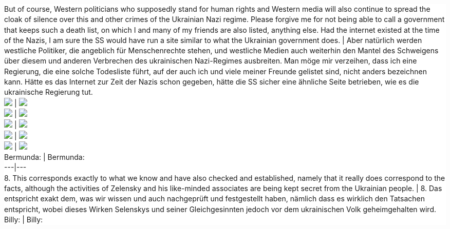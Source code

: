 But of course, Western politicians who supposedly stand for human rights and Western media will also continue to spread the cloak of silence over this and other crimes of the Ukrainian Nazi regime. Please forgive me for not being able to call a government that keeps such a death list, on which I and many of my friends are also listed, anything else. Had the internet existed at the time of the Nazis, I am sure the SS would have run a site similar to what the Ukrainian government does.  | Aber natürlich werden westliche Politiker, die angeblich für Menschenrechte stehen, und westliche Medien auch weiterhin den Mantel des Schweigens über diesem und anderen Verbrechen des ukrainischen Nazi-Regimes ausbreiten. Man möge mir verzeihen, dass ich eine Regierung, die eine solche Todesliste führt, auf der auch ich und viele meiner Freunde gelistet sind, nicht anders bezeichnen kann. Hätte es das Internet zur Zeit der Nazis schon gegeben, hätte die SS sicher eine ähnliche Seite betrieben, wie es die ukrainische Regierung tut.   
[![](https://www.futureofmankind.co.uk/w/images/8/84/CR839-Image2-ENG.jpg)](https://www.futureofmankind.co.uk/Billy_Meier/<https:/www.futureofmankind.co.uk/w/images/8/84/CR839-Image2-ENG.jpg>) | [![](https://www.futureofmankind.co.uk/w/images/8/8c/CR839-Image2-GER.jpg)](https://www.futureofmankind.co.uk/Billy_Meier/<https:/www.futureofmankind.co.uk/w/images/8/8c/CR839-Image2-GER.jpg>)  
[![](https://www.futureofmankind.co.uk/w/images/7/7e/CR839-Image3-ENG.jpg)](https://www.futureofmankind.co.uk/Billy_Meier/<https:/www.futureofmankind.co.uk/w/images/7/7e/CR839-Image3-ENG.jpg>) | [![](https://www.futureofmankind.co.uk/w/images/e/e9/CR839-Image3-GER.jpg)](https://www.futureofmankind.co.uk/Billy_Meier/<https:/www.futureofmankind.co.uk/w/images/e/e9/CR839-Image3-GER.jpg>)  
[![](https://www.futureofmankind.co.uk/w/images/0/0a/CR839-Image4-ENG.jpg)](https://www.futureofmankind.co.uk/Billy_Meier/<https:/www.futureofmankind.co.uk/w/images/0/0a/CR839-Image4-ENG.jpg>) | [![](https://www.futureofmankind.co.uk/w/images/f/f6/CR839-Image4-GER.jpg)](https://www.futureofmankind.co.uk/Billy_Meier/<https:/www.futureofmankind.co.uk/w/images/f/f6/CR839-Image4-GER.jpg>)  
[![](https://www.futureofmankind.co.uk/w/images/b/b1/CR839-Image5-ENG.jpg)](https://www.futureofmankind.co.uk/Billy_Meier/<https:/www.futureofmankind.co.uk/w/images/b/b1/CR839-Image5-ENG.jpg>) | [![](https://www.futureofmankind.co.uk/w/images/4/4a/CR839-Image5-GER.jpg)](https://www.futureofmankind.co.uk/Billy_Meier/<https:/www.futureofmankind.co.uk/w/images/4/4a/CR839-Image5-GER.jpg>)  
[![](https://www.futureofmankind.co.uk/w/images/9/97/CR839-Image6-ENG.jpg)](https://www.futureofmankind.co.uk/Billy_Meier/<https:/www.futureofmankind.co.uk/w/images/9/97/CR839-Image6-ENG.jpg>) | [![](https://www.futureofmankind.co.uk/w/images/1/15/CR839-Image6-GER.jpg)](https://www.futureofmankind.co.uk/Billy_Meier/<https:/www.futureofmankind.co.uk/w/images/1/15/CR839-Image6-GER.jpg>)  
Bermunda:  | Bermunda:   
---|---  
8. This corresponds exactly to what we know and have also checked and established, namely that it really does correspond to the facts, although the activities of Zelensky and his like-minded associates are being kept secret from the Ukrainian people.  | 8. Das entspricht exakt dem, was wir wissen und auch nachgeprüft und festgestellt haben, nämlich dass es wirklich den Tatsachen entspricht, wobei dieses Wirken Selenskys und seiner Gleichgesinnten jedoch vor dem ukrainischen Volk geheimgehalten wird.   
Billy:  | Billy:   